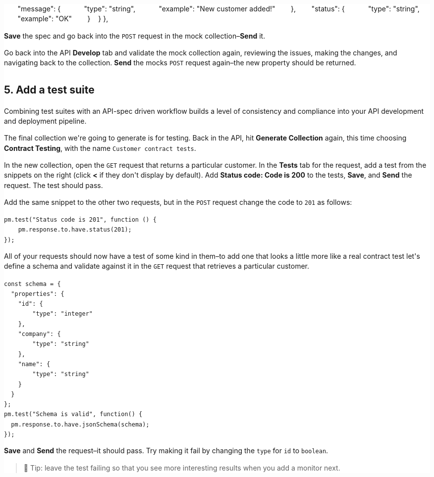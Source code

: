         "message": {
            "type": "string",
            "example": "New customer added!"
        },
        "status": {
            "type": "string",
            "example": "OK"
        }
    }
},</code></pre>
<p><strong>Save</strong> the spec and go back into the <code>POST</code> request in the mock
    collection–<strong>Send</strong> it.</p>
<p>Go back into the API <strong>Develop</strong> tab and validate the mock collection again, reviewing the issues,
    making the changes, and navigating back to the collection. <strong>Send</strong> the mocks <code>POST</code> request
    again–the new property should be returned.</p>
<h2 id='5-add-a-test-suite'>5. Add a test suite</h2>
<p>Combining test suites with an API-spec driven workflow builds a level of consistency and compliance into your API
    development and deployment pipeline.</p>
<p>The final collection we&#39;re going to generate is for testing. Back in the API, hit <strong>Generate
        Collection</strong> again, this time choosing <strong>Contract Testing</strong>, with the name
    <code>Customer contract tests</code>.</p>
<p>In the new collection, open the <code>GET</code> request that returns a particular customer. In the
    <strong>Tests</strong> tab for the request, add a test from the snippets on the right (click <strong>&lt;</strong>
    if they don&#39;t display by default). Add <strong>Status code: Code is 200</strong> to the tests,
    <strong>Save</strong>, and <strong>Send</strong> the request. The test should pass.</p>
<p>Add the same snippet to the other two requests, but in the <code>POST</code> request change the code to
    <code>201</code> as follows:</p>
<pre><code>pm.test("Status code is 201", function () {
    pm.response.to.have.status(201);
});</code></pre>
<p>All of your requests should now have a test of some kind in them–to add one that looks a little more like a real
    contract test let&#39;s define a schema and validate against it in the <code>GET</code> request that retrieves a
    particular customer.</p>
<pre><code>const schema = {
  "properties": {
    "id": {
        "type": "integer"
    },
    "company": {
        "type": "string"
    },
    "name": {
        "type": "string"
    }
  }
};
pm.test("Schema is valid", function() {
  pm.response.to.have.jsonSchema(schema);
});</code></pre>
<p><strong>Save</strong> and <strong>Send</strong> the request–it should pass. Try making it fail by changing the
    <code>type</code> for <code>id</code> to <code>boolean</code>.</p>
<blockquote>
    <p>📌 Tip: leave the test failing so that you see more interesting results when you add a monitor next.</p>